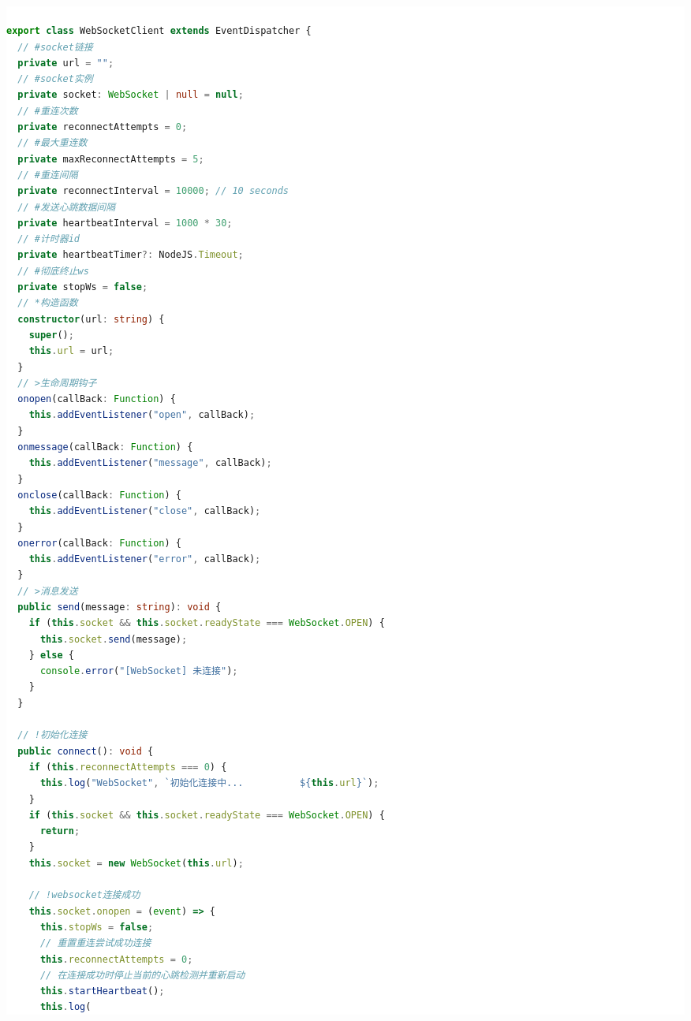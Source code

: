 ```ts

export class WebSocketClient extends EventDispatcher {
  // #socket链接
  private url = "";
  // #socket实例
  private socket: WebSocket | null = null;
  // #重连次数
  private reconnectAttempts = 0;
  // #最大重连数
  private maxReconnectAttempts = 5;
  // #重连间隔
  private reconnectInterval = 10000; // 10 seconds
  // #发送心跳数据间隔
  private heartbeatInterval = 1000 * 30;
  // #计时器id
  private heartbeatTimer?: NodeJS.Timeout;
  // #彻底终止ws
  private stopWs = false;
  // *构造函数
  constructor(url: string) {
    super();
    this.url = url;
  }
  // >生命周期钩子
  onopen(callBack: Function) {
    this.addEventListener("open", callBack);
  }
  onmessage(callBack: Function) {
    this.addEventListener("message", callBack);
  }
  onclose(callBack: Function) {
    this.addEventListener("close", callBack);
  }
  onerror(callBack: Function) {
    this.addEventListener("error", callBack);
  }
  // >消息发送
  public send(message: string): void {
    if (this.socket && this.socket.readyState === WebSocket.OPEN) {
      this.socket.send(message);
    } else {
      console.error("[WebSocket] 未连接");
    }
  }

  // !初始化连接
  public connect(): void {
    if (this.reconnectAttempts === 0) {
      this.log("WebSocket", `初始化连接中...          ${this.url}`);
    }
    if (this.socket && this.socket.readyState === WebSocket.OPEN) {
      return;
    }
    this.socket = new WebSocket(this.url);

    // !websocket连接成功
    this.socket.onopen = (event) => {
      this.stopWs = false;
      // 重置重连尝试成功连接
      this.reconnectAttempts = 0;
      // 在连接成功时停止当前的心跳检测并重新启动
      this.startHeartbeat();
      this.log(
```